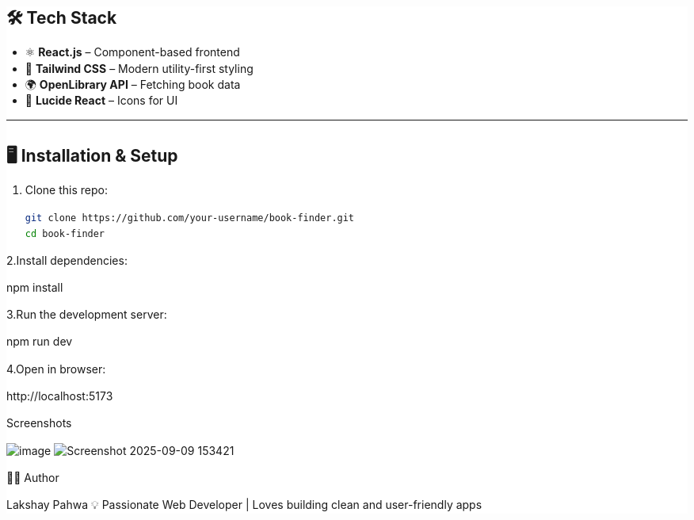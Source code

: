 
## 🛠️ Tech Stack

- ⚛️ **React.js** – Component-based frontend
- 🎨 **Tailwind CSS** – Modern utility-first styling
- 🌍 **OpenLibrary API** – Fetching book data
- 📱 **Lucide React** – Icons for UI

---

## 🖥️ Installation & Setup

1. Clone this repo:
   ```bash
   git clone https://github.com/your-username/book-finder.git
   cd book-finder

2.Install dependencies:

npm install


3.Run the development server:

npm run dev


4.Open in browser:

http://localhost:5173

Screenshots

<img width="1893" height="879" alt="image" src="https://github.com/user-attachments/assets/34f0b7cc-1cf3-439a-88fd-ab21e923ee26" />

<img width="1900" height="881" alt="Screenshot 2025-09-09 153421" src="https://github.com/user-attachments/assets/bccfb098-c4e1-4745-a359-b06bc567b427" />

👨‍💻 Author

Lakshay Pahwa
💡 Passionate Web Developer | Loves building clean and user-friendly apps
